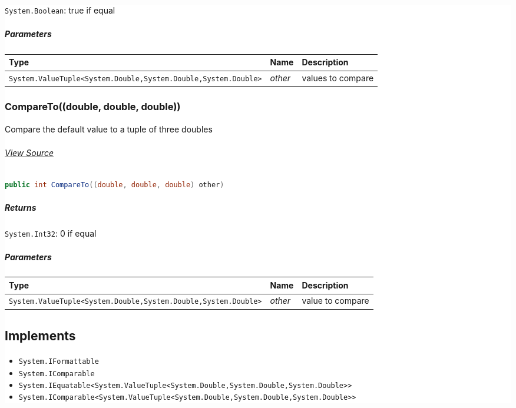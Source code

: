 `System.Boolean`: true if equal
##### Parameters

| Type | Name | Description |
|:--- |:--- |:--- |
| `System.ValueTuple<System.Double,System.Double,System.Double>` | *other* | values to compare |

### CompareTo((double, double, double))
Compare the default value to a tuple of three doubles
###### [View Source](https://github.com/WildernessLabs/Meadow.Units.git/blob/develop/Source/Meadow.Units/MagneticField3D.cs#L227)
```csharp title="Declaration"
public int CompareTo((double, double, double) other)
```

##### Returns

`System.Int32`: 0 if equal
##### Parameters

| Type | Name | Description |
|:--- |:--- |:--- |
| `System.ValueTuple<System.Double,System.Double,System.Double>` | *other* | value to compare |


## Implements

* `System.IFormattable`
* `System.IComparable`
* `System.IEquatable<System.ValueTuple<System.Double,System.Double,System.Double>>`
* `System.IComparable<System.ValueTuple<System.Double,System.Double,System.Double>>`
